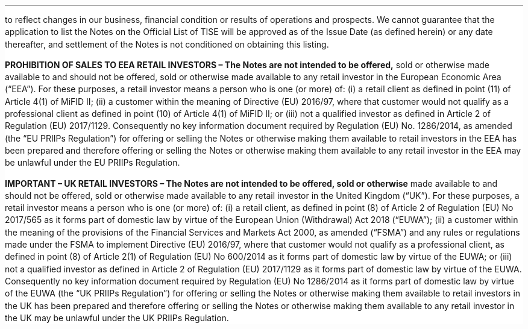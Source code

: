 
-----

to reflect changes in our business, financial condition or results of operations and prospects. We cannot guarantee
that the application to list the Notes on the Official List of TISE will be approved as of the Issue Date (as defined
herein) or any date thereafter, and settlement of the Notes is not conditioned on obtaining this listing.

**PROHIBITION OF SALES TO EEA RETAIL INVESTORS – The Notes are not intended to be offered,**
sold or otherwise made available to and should not be offered, sold or otherwise made available to any retail
investor in the European Economic Area (“EEA”). For these purposes, a retail investor means a person who is one
(or more) of: (i) a retail client as defined in point (11) of Article 4(1) of MiFID II; (ii) a customer within the meaning
of Directive (EU) 2016/97, where that customer would not qualify as a professional client as defined in point (10) of
Article 4(1) of MiFID II; or (iii) not a qualified investor as defined in Article 2 of Regulation (EU) 2017/1129.
Consequently no key information document required by Regulation (EU) No. 1286/2014, as amended (the “EU
PRIIPs Regulation”) for offering or selling the Notes or otherwise making them available to retail investors in the
EEA has been prepared and therefore offering or selling the Notes or otherwise making them available to any retail
investor in the EEA may be unlawful under the EU PRIIPs Regulation.

**IMPORTANT – UK RETAIL INVESTORS – The Notes are not intended to be offered, sold or otherwise**
made available to and should not be offered, sold or otherwise made available to any retail investor in the United
Kingdom (“UK”). For these purposes, a retail investor means a person who is one (or more) of: (i) a retail client, as
defined in point (8) of Article 2 of Regulation (EU) No 2017/565 as it forms part of domestic law by virtue of the
European Union (Withdrawal) Act 2018 (“EUWA”); (ii) a customer within the meaning of the provisions of the
Financial Services and Markets Act 2000, as amended (“FSMA”) and any rules or regulations made under the
FSMA to implement Directive (EU) 2016/97, where that customer would not qualify as a professional client, as
defined in point (8) of Article 2(1) of Regulation (EU) No 600/2014 as it forms part of domestic law by virtue of the
EUWA; or (iii) not a qualified investor as defined in Article 2 of Regulation (EU) 2017/1129 as it forms part of
domestic law by virtue of the EUWA. Consequently no key information document required by Regulation (EU) No
1286/2014 as it forms part of domestic law by virtue of the EUWA (the “UK PRIIPs Regulation”) for offering or
selling the Notes or otherwise making them available to retail investors in the UK has been prepared and therefore
offering or selling the Notes or otherwise making them available to any retail investor in the UK may be unlawful
under the UK PRIIPs Regulation.

